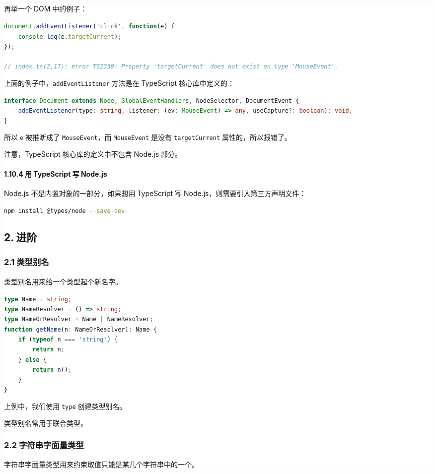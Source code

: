 再举一个 DOM 中的例子：

```ts
document.addEventListener('click', function(e) {
    console.log(e.targetCurrent);
});

// index.ts(2,17): error TS2339: Property 'targetCurrent' does not exist on type 'MouseEvent'.
```

上面的例子中，`addEventListener` 方法是在 TypeScript 核心库中定义的：

```ts
interface Document extends Node, GlobalEventHandlers, NodeSelector, DocumentEvent {
    addEventListener(type: string, listener: (ev: MouseEvent) => any, useCapture?: boolean): void;
}
```

所以 `e` 被推断成了 `MouseEvent`，而 `MouseEvent` 是没有 `targetCurrent` 属性的，所以报错了。

注意，TypeScript 核心库的定义中不包含 Node.js 部分。

#### 1.10.4 用 TypeScript 写 Node.js

Node.js 不是内置对象的一部分，如果想用 TypeScript 写 Node.js，则需要引入第三方声明文件：

```bash
npm install @types/node --save-dev
```

## 2. 进阶

### 2.1 类型别名

类型别名用来给一个类型起个新名字。

```ts
type Name = string;
type NameResolver = () => string;
type NameOrResolver = Name | NameResolver;
function getName(n: NameOrResolver): Name {
    if (typeof n === 'string') {
        return n;
    } else {
        return n();
    }
}
```

上例中，我们使用 `type` 创建类型别名。

类型别名常用于联合类型。

### 2.2 字符串字面量类型

字符串字面量类型用来约束取值只能是某几个字符串中的一个。
